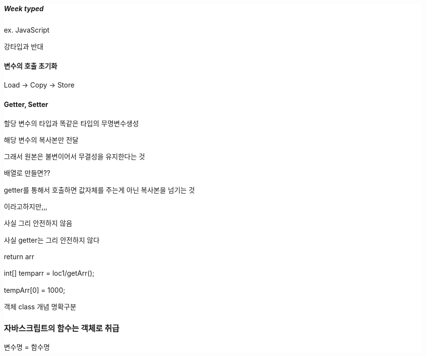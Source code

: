 
##### Week typed

ex. JavaScript

강타입과 반대











#### 변수의 호출 초기화

Load -> Copy -> Store





#### Getter, Setter

할당 변수의 타입과 똑같은 타입의 무명변수생성

해당 변수의 복사본만 전달

그래서 원본은 불변이어서 무결성을 유지한다는 것

배열로 만들면??

getter를 통해서 호출하면 값자체를 주는게 아닌 복사본을 넘기는 것

이라고하지만,,,

사실 그리 안전하지 않음



사실 getter는 그리 안전하지 않다

return arr

int[] temparr = loc1/getArr();

tempArr[0] = 1000;



객체 class 개념 명확구분













### 자바스크립트의 함수는 객체로 취급

변수명 = 함수명


